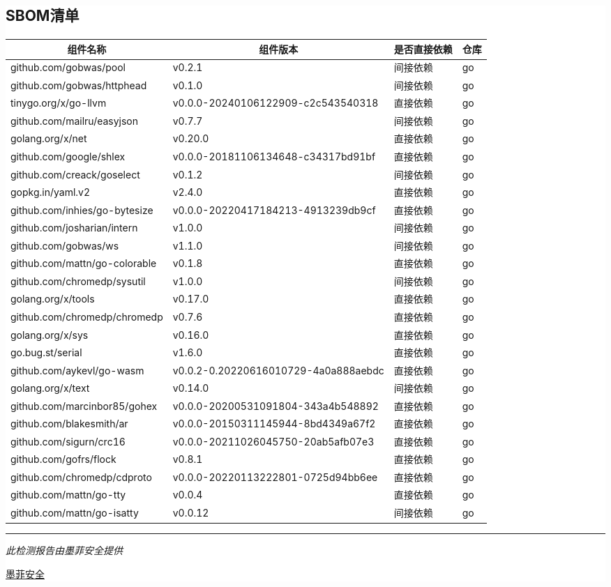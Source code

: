 
## SBOM清单

| 组件名称 | 组件版本 | 是否直接依赖 | 仓库 |
| -------- | -------- | ------------ | ---- |
|github.com/gobwas/pool|v0.2.1|间接依赖|go|
|github.com/gobwas/httphead|v0.1.0|间接依赖|go|
|tinygo.org/x/go-llvm|v0.0.0-20240106122909-c2c543540318|直接依赖|go|
|github.com/mailru/easyjson|v0.7.7|间接依赖|go|
|golang.org/x/net|v0.20.0|直接依赖|go|
|github.com/google/shlex|v0.0.0-20181106134648-c34317bd91bf|直接依赖|go|
|github.com/creack/goselect|v0.1.2|间接依赖|go|
|gopkg.in/yaml.v2|v2.4.0|直接依赖|go|
|github.com/inhies/go-bytesize|v0.0.0-20220417184213-4913239db9cf|直接依赖|go|
|github.com/josharian/intern|v1.0.0|间接依赖|go|
|github.com/gobwas/ws|v1.1.0|间接依赖|go|
|github.com/mattn/go-colorable|v0.1.8|直接依赖|go|
|github.com/chromedp/sysutil|v1.0.0|间接依赖|go|
|golang.org/x/tools|v0.17.0|直接依赖|go|
|github.com/chromedp/chromedp|v0.7.6|直接依赖|go|
|golang.org/x/sys|v0.16.0|直接依赖|go|
|go.bug.st/serial|v1.6.0|直接依赖|go|
|github.com/aykevl/go-wasm|v0.0.2-0.20220616010729-4a0a888aebdc|直接依赖|go|
|golang.org/x/text|v0.14.0|间接依赖|go|
|github.com/marcinbor85/gohex|v0.0.0-20200531091804-343a4b548892|直接依赖|go|
|github.com/blakesmith/ar|v0.0.0-20150311145944-8bd4349a67f2|直接依赖|go|
|github.com/sigurn/crc16|v0.0.0-20211026045750-20ab5afb07e3|直接依赖|go|
|github.com/gofrs/flock|v0.8.1|直接依赖|go|
|github.com/chromedp/cdproto|v0.0.0-20220113222801-0725d94bb6ee|直接依赖|go|
|github.com/mattn/go-tty|v0.0.4|直接依赖|go|
|github.com/mattn/go-isatty|v0.0.12|间接依赖|go|


------

*此检测报告由墨菲安全提供*

[墨菲安全](www.murphysec.com)